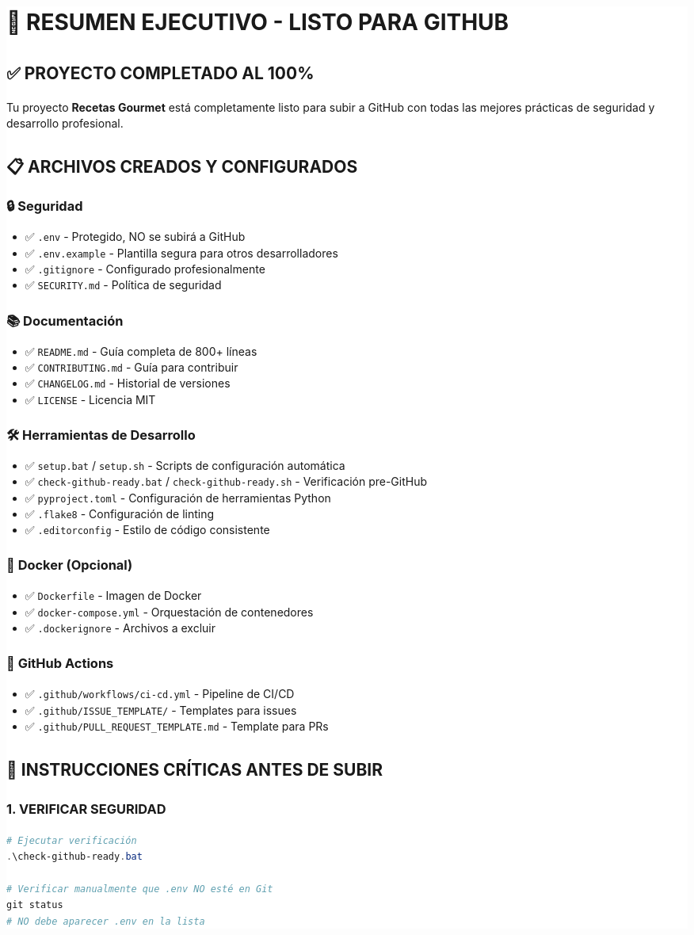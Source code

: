 # 🚀 RESUMEN EJECUTIVO - LISTO PARA GITHUB

## ✅ PROYECTO COMPLETADO AL 100%

Tu proyecto **Recetas Gourmet** está completamente listo para subir a GitHub con todas las mejores prácticas de seguridad y desarrollo profesional.

## 📋 ARCHIVOS CREADOS Y CONFIGURADOS

### 🔒 **Seguridad**
- ✅ `.env` - Protegido, NO se subirá a GitHub
- ✅ `.env.example` - Plantilla segura para otros desarrolladores
- ✅ `.gitignore` - Configurado profesionalmente
- ✅ `SECURITY.md` - Política de seguridad

### 📚 **Documentación**
- ✅ `README.md` - Guía completa de 800+ líneas
- ✅ `CONTRIBUTING.md` - Guía para contribuir
- ✅ `CHANGELOG.md` - Historial de versiones
- ✅ `LICENSE` - Licencia MIT

### 🛠️ **Herramientas de Desarrollo**
- ✅ `setup.bat` / `setup.sh` - Scripts de configuración automática
- ✅ `check-github-ready.bat` / `check-github-ready.sh` - Verificación pre-GitHub
- ✅ `pyproject.toml` - Configuración de herramientas Python
- ✅ `.flake8` - Configuración de linting
- ✅ `.editorconfig` - Estilo de código consistente

### 🐳 **Docker (Opcional)**
- ✅ `Dockerfile` - Imagen de Docker
- ✅ `docker-compose.yml` - Orquestación de contenedores
- ✅ `.dockerignore` - Archivos a excluir

### 🔄 **GitHub Actions**
- ✅ `.github/workflows/ci-cd.yml` - Pipeline de CI/CD
- ✅ `.github/ISSUE_TEMPLATE/` - Templates para issues
- ✅ `.github/PULL_REQUEST_TEMPLATE.md` - Template para PRs

## 🚨 INSTRUCCIONES CRÍTICAS ANTES DE SUBIR

### 1. **VERIFICAR SEGURIDAD**
```powershell
# Ejecutar verificación
.\check-github-ready.bat

# Verificar manualmente que .env NO esté en Git
git status
# NO debe aparecer .env en la lista
```
